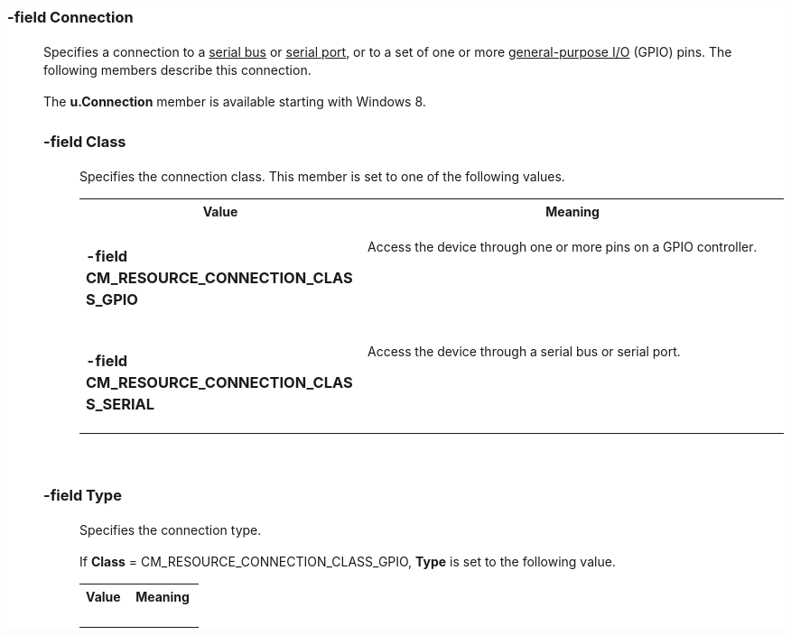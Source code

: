 ### -field <b>Connection</b>

<dd>
<p>Specifies a connection to a <a href="https://msdn.microsoft.com/2c660e14-5b27-4610-a328-735b07ed0773">serial bus</a> or <a href="serports.extension_based_serial_controller_driver_design_guide">serial port</a>, or to a set of one or more <a href="https://msdn.microsoft.com/450E7F80-D9AC-4F52-8062-2DA5343C8D0F">general-purpose I/O</a> (GPIO) pins. The following members describe this connection.</p>
<p>The <b>u.Connection</b> member is available starting with Windows 8.</p>
<dl>

### -field <b>Class</b>

<dd>
<p>Specifies the connection class. This member is set to one of the following values.</p>
<table>
<tr>
<th>Value</th>
<th>Meaning</th>
</tr>
<tr>
<td width="40%"><a id="CM_RESOURCE_CONNECTION_CLASS_GPIO"></a><a id="cm_resource_connection_class_gpio"></a><dl>

### -field <b>CM_RESOURCE_CONNECTION_CLASS_GPIO</b>

</dl>
</td>
<td width="60%">
<p>Access the device through one or more pins on a GPIO controller.</p>
</td>
</tr>
<tr>
<td width="40%"><a id="CM_RESOURCE_CONNECTION_CLASS_SERIAL"></a><a id="cm_resource_connection_class_serial"></a><dl>

### -field <b>CM_RESOURCE_CONNECTION_CLASS_SERIAL</b>

</dl>
</td>
<td width="60%">
<p>Access the device through a serial bus or serial port.</p>
</td>
</tr>
</table>
<p> </p>
</dd>

### -field <b>Type</b>

<dd>
<p>Specifies the connection type.</p>
<p>If <b>Class</b> = CM_RESOURCE_CONNECTION_CLASS_GPIO, <b>Type</b> is set to the following value.</p>
<table>
<tr>
<th>Value</th>
<th>Meaning</th>
</tr>
<tr>
<td width="40%"><a id="CM_RESOURCE_CONNECTION_TYPE_GPIO_IO"></a><a id="cm_resource_connection_type_gpio_io"></a><dl>
